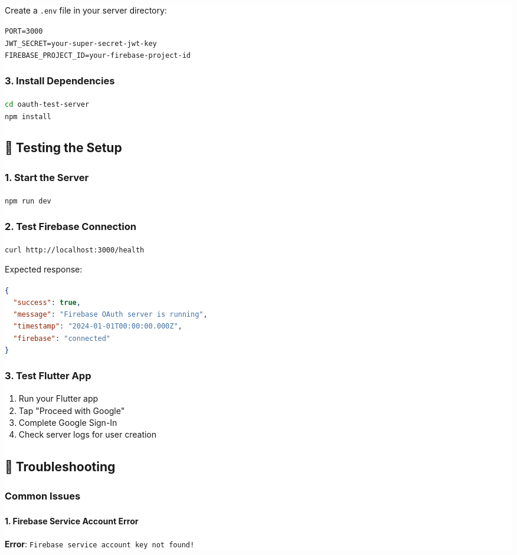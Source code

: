 Create a `.env` file in your server directory:

```env
PORT=3000
JWT_SECRET=your-super-secret-jwt-key
FIREBASE_PROJECT_ID=your-firebase-project-id
```

### 3. Install Dependencies

```bash
cd oauth-test-server
npm install
```

## 🧪 Testing the Setup

### 1. Start the Server

```bash
npm run dev
```

### 2. Test Firebase Connection

```bash
curl http://localhost:3000/health
```

Expected response:

```json
{
  "success": true,
  "message": "Firebase OAuth server is running",
  "timestamp": "2024-01-01T00:00:00.000Z",
  "firebase": "connected"
}
```

### 3. Test Flutter App

1. Run your Flutter app
2. Tap "Proceed with Google"
3. Complete Google Sign-In
4. Check server logs for user creation

## 🔧 Troubleshooting

### Common Issues

#### 1. Firebase Service Account Error

**Error**: `Firebase service account key not found!`
